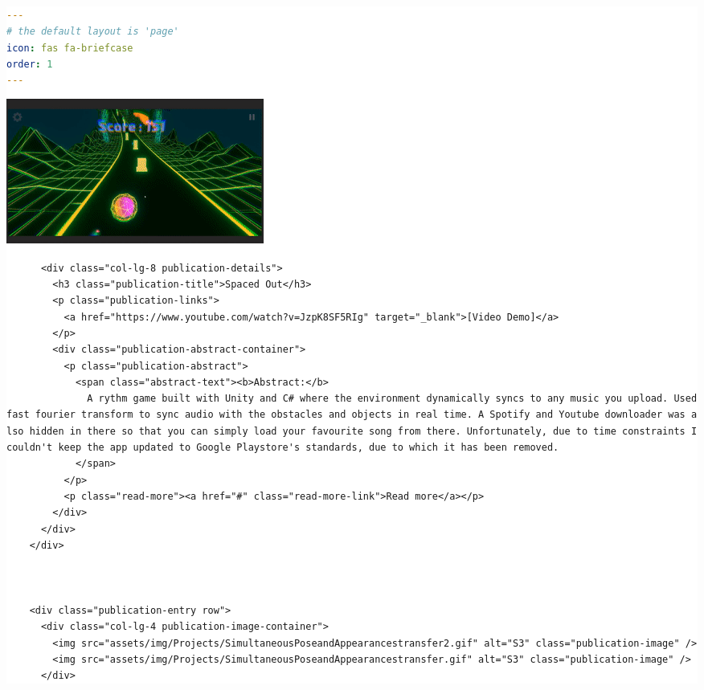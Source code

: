 ```yaml
---
# the default layout is 'page'
icon: fas fa-briefcase
order: 1
---
```


<article class="px-1">
    <div class="content">
      <div class="publication-list publications">
        <div class="publication-entry row">
          <div class="col-lg-4 publication-image-container">
            <img src="assets/img/Projects/Spaced Out.gif" alt="S3" class="publication-image" />
          </div>

          <div class="col-lg-8 publication-details">
            <h3 class="publication-title">Spaced Out</h3>
            <p class="publication-links">
              <a href="https://www.youtube.com/watch?v=JzpK8SF5RIg" target="_blank">[Video Demo]</a>
            </p>
            <div class="publication-abstract-container">
              <p class="publication-abstract">
                <span class="abstract-text"><b>Abstract:</b>
                  A rythm game built with Unity and C# where the environment dynamically syncs to any music you upload. Used fast fourier transform to sync audio with the obstacles and objects in real time. A Spotify and Youtube downloader was also hidden in there so that you can simply load your favourite song from there. Unfortunately, due to time constraints I couldn't keep the app updated to Google Playstore's standards, due to which it has been removed.
                </span>
              </p>
              <p class="read-more"><a href="#" class="read-more-link">Read more</a></p>
            </div>
          </div>
        </div>



        <div class="publication-entry row">
          <div class="col-lg-4 publication-image-container">
            <img src="assets/img/Projects/SimultaneousPoseandAppearancestransfer2.gif" alt="S3" class="publication-image" />
            <img src="assets/img/Projects/SimultaneousPoseandAppearancestransfer.gif" alt="S3" class="publication-image" />
          </div>
